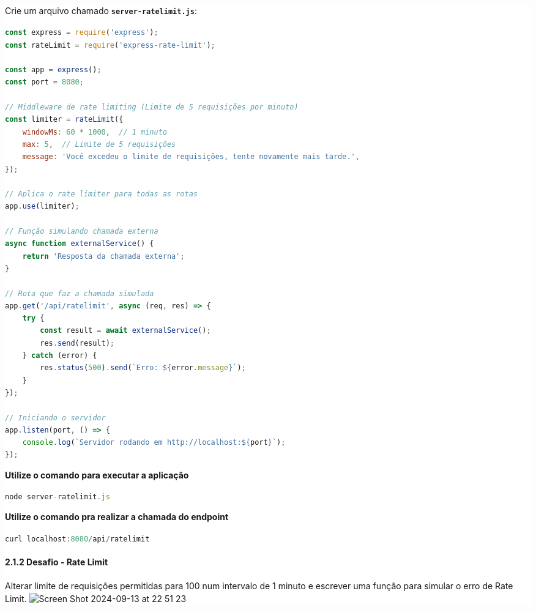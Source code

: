 Crie um arquivo chamado **`server-ratelimit.js`**:

```javascript
const express = require('express');
const rateLimit = require('express-rate-limit');

const app = express();
const port = 8080;

// Middleware de rate limiting (Limite de 5 requisições por minuto)
const limiter = rateLimit({
    windowMs: 60 * 1000,  // 1 minuto
    max: 5,  // Limite de 5 requisições
    message: 'Você excedeu o limite de requisições, tente novamente mais tarde.',
});

// Aplica o rate limiter para todas as rotas
app.use(limiter);

// Função simulando chamada externa
async function externalService() {
    return 'Resposta da chamada externa';
}

// Rota que faz a chamada simulada
app.get('/api/ratelimit', async (req, res) => {
    try {
        const result = await externalService();
        res.send(result);
    } catch (error) {
        res.status(500).send(`Erro: ${error.message}`);
    }
});

// Iniciando o servidor
app.listen(port, () => {
    console.log(`Servidor rodando em http://localhost:${port}`);
});

```

**Utilize o comando para executar a aplicação**
```javascript
node server-ratelimit.js
```
 
**Utilize o comando pra realizar a chamada do endpoint**
```javascript
curl localhost:8080/api/ratelimit
```
#### 2.1.2 Desafio - Rate Limit
Alterar limite de requisições permitidas para 100 num intervalo de 1 minuto e escrever uma função para simular o erro de Rate Limit.
![Screen Shot 2024-09-13 at 22 51 23](https://github.com/user-attachments/assets/6407456d-9bb5-41bb-ba17-9cc4a5272d29)
